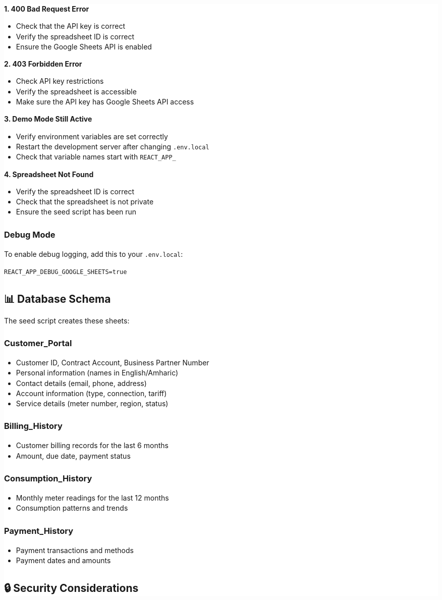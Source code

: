 **1. 400 Bad Request Error**
- Check that the API key is correct
- Verify the spreadsheet ID is correct
- Ensure the Google Sheets API is enabled

**2. 403 Forbidden Error**
- Check API key restrictions
- Verify the spreadsheet is accessible
- Make sure the API key has Google Sheets API access

**3. Demo Mode Still Active**
- Verify environment variables are set correctly
- Restart the development server after changing `.env.local`
- Check that variable names start with `REACT_APP_`

**4. Spreadsheet Not Found**
- Verify the spreadsheet ID is correct
- Check that the spreadsheet is not private
- Ensure the seed script has been run

### Debug Mode

To enable debug logging, add this to your `.env.local`:
```env
REACT_APP_DEBUG_GOOGLE_SHEETS=true
```

## 📊 Database Schema

The seed script creates these sheets:

### Customer_Portal
- Customer ID, Contract Account, Business Partner Number
- Personal information (names in English/Amharic)
- Contact details (email, phone, address)
- Account information (type, connection, tariff)
- Service details (meter number, region, status)

### Billing_History
- Customer billing records for the last 6 months
- Amount, due date, payment status

### Consumption_History
- Monthly meter readings for the last 12 months
- Consumption patterns and trends

### Payment_History
- Payment transactions and methods
- Payment dates and amounts

## 🔒 Security Considerations
